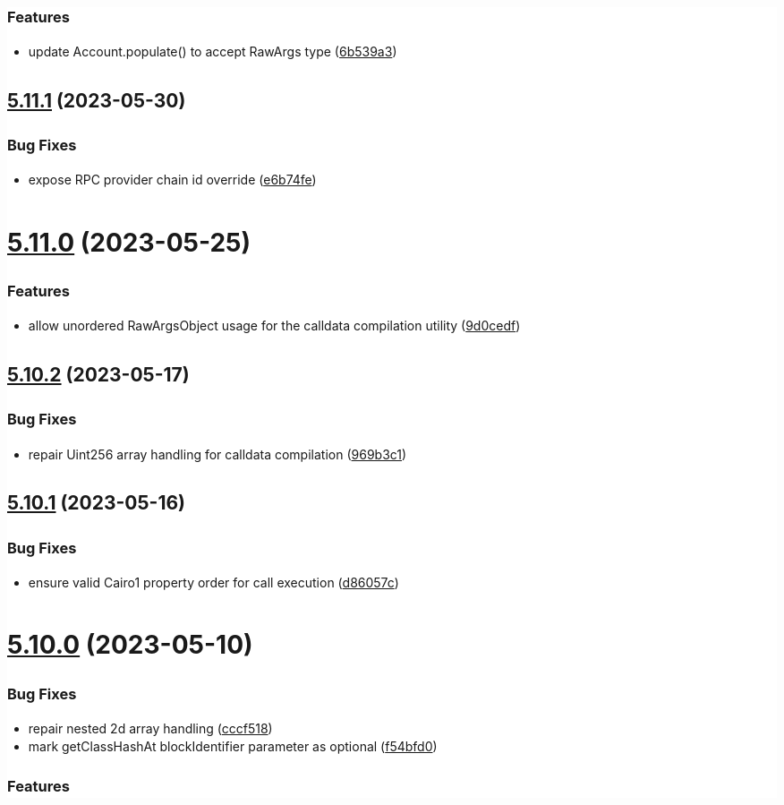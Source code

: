 ### Features

- update Account.populate() to accept RawArgs type ([6b539a3](https://github.com/starknet-io/starknet.js/commit/6b539a37815ecafb6c8b738b8585dd75d534b3cf))

## [5.11.1](https://github.com/starknet-io/starknet.js/compare/v5.11.0...v5.11.1) (2023-05-30)

### Bug Fixes

- expose RPC provider chain id override ([e6b74fe](https://github.com/starknet-io/starknet.js/commit/e6b74fe62687671fe1ff985474c56d66cd5abd66))

# [5.11.0](https://github.com/starknet-io/starknet.js/compare/v5.10.2...v5.11.0) (2023-05-25)

### Features

- allow unordered RawArgsObject usage for the calldata compilation utility ([9d0cedf](https://github.com/starknet-io/starknet.js/commit/9d0cedf0c7e007028402ead9b400ac83887f9b3e))

## [5.10.2](https://github.com/starknet-io/starknet.js/compare/v5.10.1...v5.10.2) (2023-05-17)

### Bug Fixes

- repair Uint256 array handling for calldata compilation ([969b3c1](https://github.com/starknet-io/starknet.js/commit/969b3c1670902d7cc55156d5b3f6a8e7d45c731b))

## [5.10.1](https://github.com/starknet-io/starknet.js/compare/v5.10.0...v5.10.1) (2023-05-16)

### Bug Fixes

- ensure valid Cairo1 property order for call execution ([d86057c](https://github.com/starknet-io/starknet.js/commit/d86057cefe9e4053dac6d45d043401605246d3ed))

# [5.10.0](https://github.com/starknet-io/starknet.js/compare/v5.9.2...v5.10.0) (2023-05-10)

### Bug Fixes

- repair nested 2d array handling ([cccf518](https://github.com/starknet-io/starknet.js/commit/cccf518acc950bfed7579513c812df33cebb774d))
- mark getClassHashAt blockIdentifier parameter as optional ([f54bfd0](https://github.com/starknet-io/starknet.js/commit/f54bfd0e9591d1ec1dccf20668de68272834fa46))

### Features
